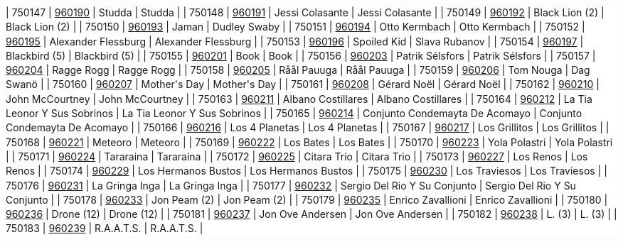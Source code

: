 | 750147 | [960190](https://www.discogs.com/artist/960190) | Studda | Studda |
| 750148 | [960191](https://www.discogs.com/artist/960191) | Jessi Colasante | Jessi Colasante |
| 750149 | [960192](https://www.discogs.com/artist/960192) | Black Lion (2) | Black Lion (2) |
| 750150 | [960193](https://www.discogs.com/artist/960193) | Jaman | Dudley Swaby |
| 750151 | [960194](https://www.discogs.com/artist/960194) | Otto Kermbach | Otto Kermbach |
| 750152 | [960195](https://www.discogs.com/artist/960195) | Alexander Flessburg | Alexander Flessburg |
| 750153 | [960196](https://www.discogs.com/artist/960196) | Spoiled Kid | Slava Rubanov |
| 750154 | [960197](https://www.discogs.com/artist/960197) | Blackbird (5) | Blackbird (5) |
| 750155 | [960201](https://www.discogs.com/artist/960201) | Book | Book |
| 750156 | [960203](https://www.discogs.com/artist/960203) | Patrik Sélsfors | Patrik Sélsfors |
| 750157 | [960204](https://www.discogs.com/artist/960204) | Ragge Rogg | Ragge Rogg |
| 750158 | [960205](https://www.discogs.com/artist/960205) | Råål Pauuga | Råål Pauuga |
| 750159 | [960206](https://www.discogs.com/artist/960206) | Tom Nouga | Dag Swanö |
| 750160 | [960207](https://www.discogs.com/artist/960207) | Mother's Day | Mother's Day |
| 750161 | [960208](https://www.discogs.com/artist/960208) | Gérard Noël | Gérard Noël |
| 750162 | [960210](https://www.discogs.com/artist/960210) | John McCourtney | John McCourtney |
| 750163 | [960211](https://www.discogs.com/artist/960211) | Albano Costillares | Albano Costillares |
| 750164 | [960212](https://www.discogs.com/artist/960212) | La Tia Leonor Y Sus Sobrinos | La Tia Leonor Y Sus Sobrinos |
| 750165 | [960214](https://www.discogs.com/artist/960214) | Conjunto Condemayta De Acomayo | Conjunto Condemayta De Acomayo |
| 750166 | [960216](https://www.discogs.com/artist/960216) | Los 4 Planetas | Los 4 Planetas |
| 750167 | [960217](https://www.discogs.com/artist/960217) | Los Grillitos | Los Grillitos |
| 750168 | [960221](https://www.discogs.com/artist/960221) | Meteoro | Meteoro |
| 750169 | [960222](https://www.discogs.com/artist/960222) | Los Bates | Los Bates |
| 750170 | [960223](https://www.discogs.com/artist/960223) | Yola Polastri | Yola Polastri |
| 750171 | [960224](https://www.discogs.com/artist/960224) | Tararaina | Tararaina |
| 750172 | [960225](https://www.discogs.com/artist/960225) | Citara Trio | Citara Trio |
| 750173 | [960227](https://www.discogs.com/artist/960227) | Los Renos | Los Renos |
| 750174 | [960229](https://www.discogs.com/artist/960229) | Los Hermanos Bustos | Los Hermanos Bustos |
| 750175 | [960230](https://www.discogs.com/artist/960230) | Los Traviesos | Los Traviesos |
| 750176 | [960231](https://www.discogs.com/artist/960231) | La Gringa Inga | La Gringa Inga |
| 750177 | [960232](https://www.discogs.com/artist/960232) | Sergio Del Rio Y Su Conjunto | Sergio Del Rio Y Su Conjunto |
| 750178 | [960233](https://www.discogs.com/artist/960233) | Jon Peam (2) | Jon Peam (2) |
| 750179 | [960235](https://www.discogs.com/artist/960235) | Enrico Zavallioni | Enrico Zavallioni |
| 750180 | [960236](https://www.discogs.com/artist/960236) | Drone (12) | Drone (12) |
| 750181 | [960237](https://www.discogs.com/artist/960237) | Jon Ove Andersen | Jon Ove Andersen |
| 750182 | [960238](https://www.discogs.com/artist/960238) | L. (3) | L. (3) |
| 750183 | [960239](https://www.discogs.com/artist/960239) | R.A.A.T.S. | R.A.A.T.S. |